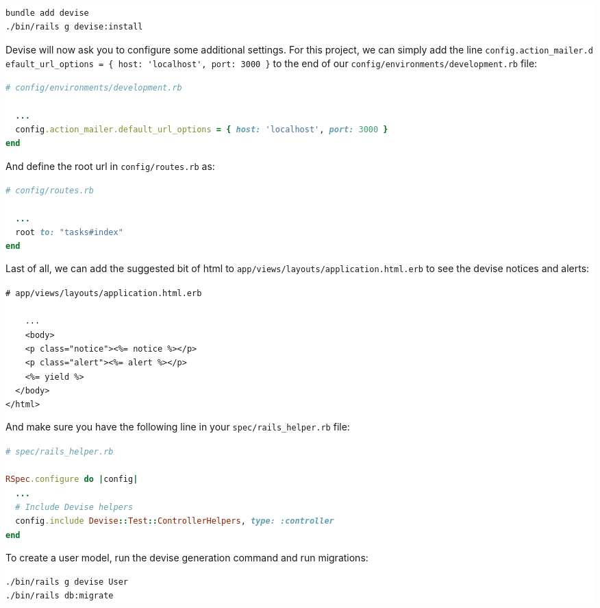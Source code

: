 
```bash
bundle add devise
./bin/rails g devise:install
```

Devise will now ask you to configure some additional settings. For this project, we can simply add the line `config.action_mailer.default_url_options = { host: 'localhost', port: 3000 }` to the end of our `config/environments/development.rb` file:

```rb
# config/environments/development.rb

  ...
  config.action_mailer.default_url_options = { host: 'localhost', port: 3000 }
end
```

And define the root url in `config/routes.rb` as:

```rb
# config/routes.rb

  ...
  root to: "tasks#index"
end
```

Last of all, we can add the suggested bit of html to `app/views/layouts/application.html.erb`  to see the devise notices and alerts:

```erb
# app/views/layouts/application.html.erb

    ...
    <body>
    <p class="notice"><%= notice %></p>
    <p class="alert"><%= alert %></p>
    <%= yield %>
  </body>
</html>
```

And make sure you have the following line in your `spec/rails_helper.rb` file:

```rb
# spec/rails_helper.rb

RSpec.configure do |config|
  ...
  # Include Devise helpers
  config.include Devise::Test::ControllerHelpers, type: :controller
end
```

To create a user model, run the devise generation command and run migrations:

```bash
./bin/rails g devise User
./bin/rails db:migrate
```
